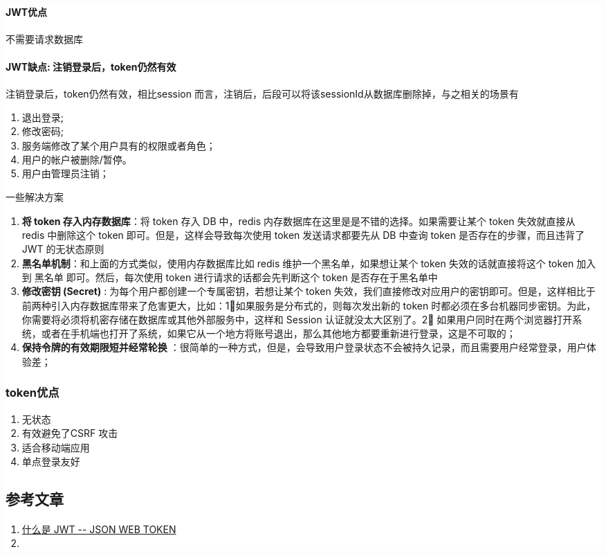 


#### JWT优点

不需要请求数据库

#### JWT缺点: 注销登录后，token仍然有效

注销登录后，token仍然有效，相比session 而言，注销后，后段可以将该sessionId从数据库删除掉，与之相关的场景有

1. 退出登录;
2. 修改密码;
3. 服务端修改了某个用户具有的权限或者角色；
4. 用户的帐户被删除/暂停。
5. 用户由管理员注销；


一些解决方案

1. **将 token 存入内存数据库**：将 token 存入 DB 中，redis 内存数据库在这里是是不错的选择。如果需要让某个 token 失效就直接从 redis 中删除这个 token 即可。但是，这样会导致每次使用 token 发送请求都要先从 DB 中查询 token 是否存在的步骤，而且违背了 JWT 的无状态原则
2. **黑名单机制**：和上面的方式类似，使用内存数据库比如 redis 维护一个黑名单，如果想让某个 token 失效的话就直接将这个 token 加入到 黑名单 即可。然后，每次使用 token 进行请求的话都会先判断这个 token 是否存在于黑名单中
3. **修改密钥 (Secret)** : 为每个用户都创建一个专属密钥，若想让某个 token 失效，我们直接修改对应用户的密钥即可。但是，这样相比于前两种引入内存数据库带来了危害更大，比如：1⃣️如果服务是分布式的，则每次发出新的 token 时都必须在多台机器同步密钥。为此，你需要将必须将机密存储在数据库或其他外部服务中，这样和 Session 认证就没太大区别了。2⃣️  如果用户同时在两个浏览器打开系统，或者在手机端也打开了系统，如果它从一个地方将账号退出，那么其他地方都要重新进行登录，这是不可取的；
4. **保持令牌的有效期限短并经常轮换** ：很简单的一种方式，但是，会导致用户登录状态不会被持久记录，而且需要用户经常登录，用户体验差；

### token优点


1. 无状态
2. 有效避免了CSRF 攻击
3. 适合移动端应用
4. 单点登录友好



## 参考文章

1. [什么是 JWT -- JSON WEB TOKEN](https://www.jianshu.com/p/576dbf44b2ae)
2. [](https://mp.weixin.qq.com/s?__biz=Mzg2OTA0Njk0OA**&mid=2247485655&idx=1&sn=583eeeb081ea21a8ec6347c72aa223d6&chksm=cea2471cf9d5ce0aa135f2fb9aa32d98ebb3338292beaccc1aae43d1178b16c0125eb4139ca4)
